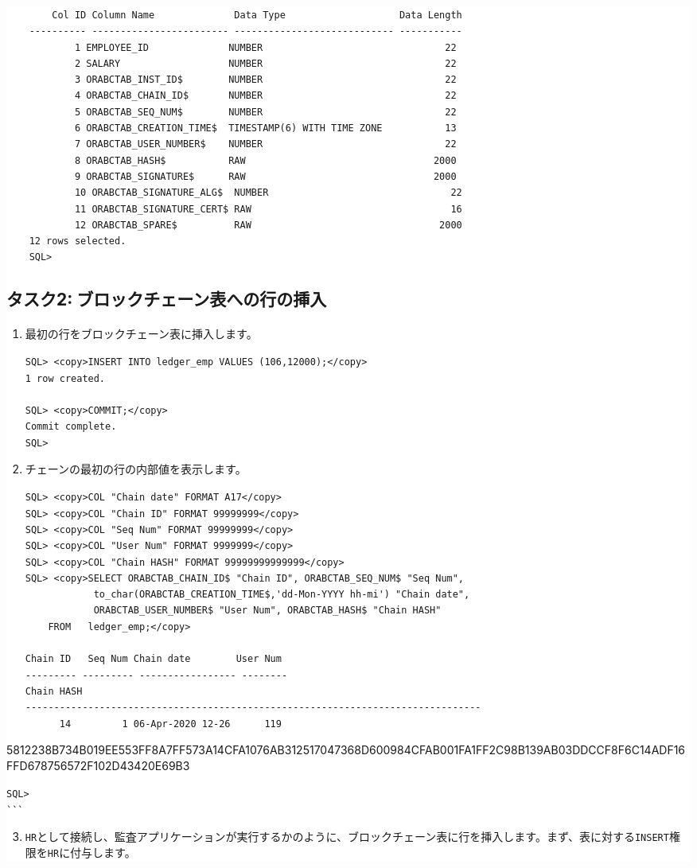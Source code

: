             Col ID Column Name              Data Type                    Data Length
        ---------- ------------------------ ---------------------------- -----------
                1 EMPLOYEE_ID              NUMBER                                22
                2 SALARY                   NUMBER                                22
                3 ORABCTAB_INST_ID$        NUMBER                                22
                4 ORABCTAB_CHAIN_ID$       NUMBER                                22
                5 ORABCTAB_SEQ_NUM$        NUMBER                                22
                6 ORABCTAB_CREATION_TIME$  TIMESTAMP(6) WITH TIME ZONE           13
                7 ORABCTAB_USER_NUMBER$    NUMBER                                22
                8 ORABCTAB_HASH$           RAW                                 2000
                9 ORABCTAB_SIGNATURE$      RAW                                 2000
                10 ORABCTAB_SIGNATURE_ALG$  NUMBER                                22
                11 ORABCTAB_SIGNATURE_CERT$ RAW                                   16
                12 ORABCTAB_SPARE$          RAW                                 2000
        12 rows selected.
        SQL>
        

## タスク2: ブロックチェーン表への行の挿入

1.  最初の行をブロックチェーン表に挿入します。
    
        SQL> <copy>INSERT INTO ledger_emp VALUES (106,12000);</copy>
        1 row created.
        
        SQL> <copy>COMMIT;</copy>
        Commit complete.
        SQL>
        
2.  チェーンの最初の行の内部値を表示します。
    
        SQL> <copy>COL "Chain date" FORMAT A17</copy>
        SQL> <copy>COL "Chain ID" FORMAT 99999999</copy>
        SQL> <copy>COL "Seq Num" FORMAT 99999999</copy>
        SQL> <copy>COL "User Num" FORMAT 9999999</copy>
        SQL> <copy>COL "Chain HASH" FORMAT 99999999999999</copy>
        SQL> <copy>SELECT ORABCTAB_CHAIN_ID$ "Chain ID", ORABCTAB_SEQ_NUM$ "Seq Num",
                    to_char(ORABCTAB_CREATION_TIME$,'dd-Mon-YYYY hh-mi') "Chain date",
                    ORABCTAB_USER_NUMBER$ "User Num", ORABCTAB_HASH$ "Chain HASH"
            FROM   ledger_emp;</copy>
        
        Chain ID   Seq Num Chain date        User Num
        --------- --------- ----------------- --------
        Chain HASH
        --------------------------------------------------------------------------------
              14         1 06-Apr-2020 12-26      119
        

5812238B734B019EE553FF8A7FF573A14CFA1076AB312517047368D600984CFAB001FA1FF2C98B139AB03DDCCF8F6C14ADF16FFD678756572F102D43420E69B3

    SQL>
    ```
    

3.  `HR`として接続し、監査アプリケーションが実行するかのように、ブロックチェーン表に行を挿入します。まず、表に対する`INSERT`権限を`HR`に付与します。
    